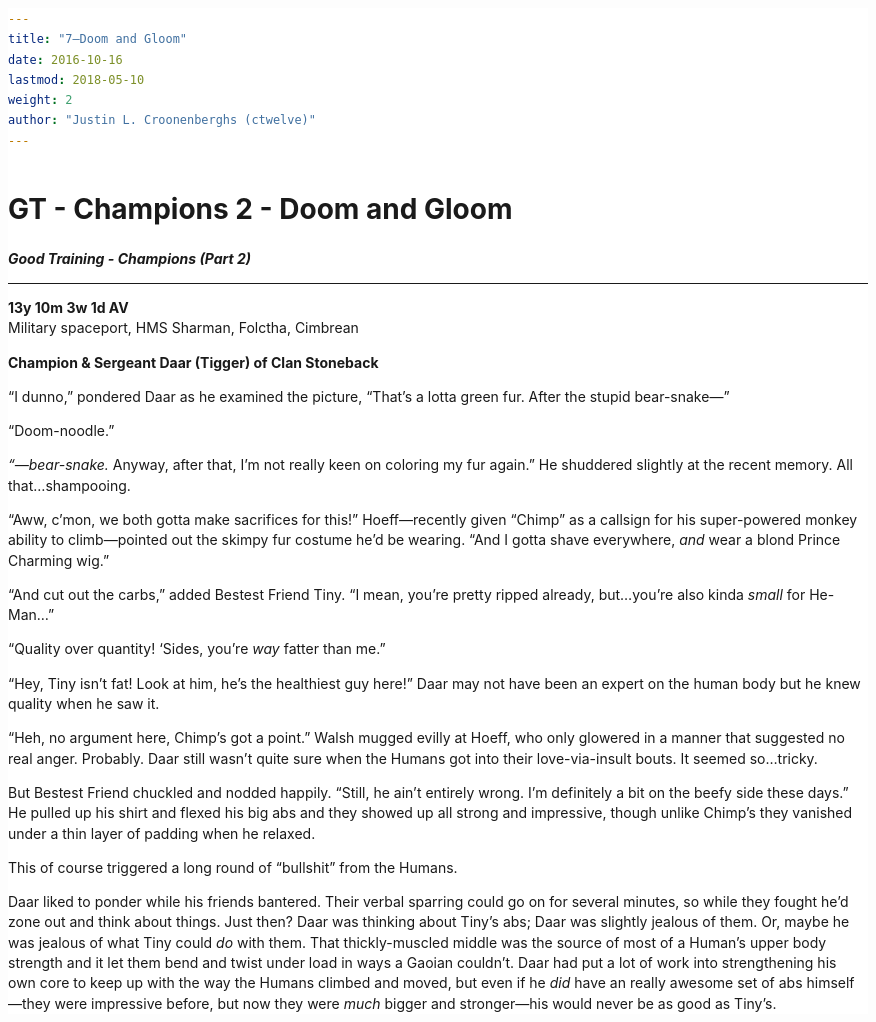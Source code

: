 ```yaml
---
title: "7—Doom and Gloom"
date: 2016-10-16
lastmod: 2018-05-10
weight: 2
author: "Justin L. Croonenberghs (ctwelve)"
---
```


# GT - Champions 2 - Doom and Gloom
***Good Training - Champions (Part 2)***

---
**13y 10m 3w 1d AV**  
Military spaceport, HMS Sharman, Folctha, Cimbrean

**Champion & Sergeant Daar (Tigger) of Clan Stoneback**

“I dunno,” pondered Daar as he examined the picture, “That’s a lotta green fur. After the stupid bear-snake—”

“Doom-noodle.”

*“—bear-snake.* Anyway, after that, I’m not really keen on coloring my fur again.” He shuddered slightly at the recent memory. All that…shampooing.

“Aww, c’mon, we both gotta make sacrifices for this!” Hoeff—recently given “Chimp” as a callsign for his super-powered monkey ability to climb—pointed out the skimpy fur costume he’d be wearing. “And I gotta shave everywhere, *and* wear a blond Prince Charming wig.”

“And cut out the carbs,” added Bestest Friend Tiny. “I mean, you’re pretty ripped already, but…you’re also kinda *small* for He-Man…”

“Quality over quantity! ‘Sides, you’re *way* fatter than me.”

“Hey, Tiny isn’t fat! Look at him, he’s the healthiest guy here!” Daar may not have been an expert on the human body but he knew quality when he saw it.

“Heh, no argument here, Chimp’s got a point.” Walsh mugged evilly at Hoeff, who only glowered in a manner that suggested no real anger. Probably. Daar still wasn’t quite sure when the Humans got into their love-via-insult bouts. It seemed so…tricky.

But Bestest Friend chuckled and nodded happily. “Still, he ain’t entirely wrong. I’m definitely a bit on the beefy side these days.” He pulled up his shirt and flexed his big abs and they showed up all strong and impressive, though unlike Chimp’s they vanished under a thin layer of padding when he relaxed.

This of course triggered a long round of “bullshit” from the Humans.

Daar liked to ponder while his friends bantered. Their verbal sparring could go on for several minutes, so while they fought he’d zone out and think about things. Just then? Daar was thinking about Tiny’s abs; Daar was slightly jealous of them. Or, maybe he was jealous of what Tiny could *do* with them. That thickly-muscled middle was the source of most of a Human’s upper body strength and it let them bend and twist under load in ways a Gaoian couldn’t. Daar had put a lot of work into strengthening his own core to keep up with the way the Humans climbed and moved, but even if he *did* have an really awesome set of abs himself—they were impressive before, but now they were *much* bigger and stronger—his would never be as good as Tiny’s.
